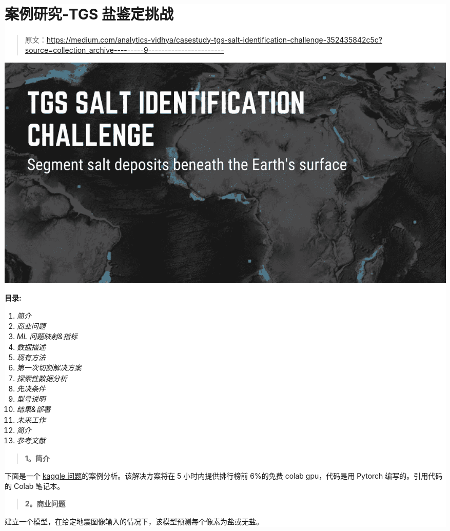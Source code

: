 # 案例研究-TGS 盐鉴定挑战

> 原文：<https://medium.com/analytics-vidhya/casestudy-tgs-salt-identification-challenge-352435842c5c?source=collection_archive---------9----------------------->

![](img/615f476f1701a23516ebdb4fedfebe72.png)

**目录:**

1.  *简介*
2.  *商业问题*
3.  *ML 问题映射&指标*
4.  *数据描述*
5.  *现有方法*
6.  *第一次切割解决方案*
7.  *探索性数据分析*
8.  *先决条件*
9.  *型号说明*
10.  *结果&部署*
11.  *未来工作*
12.  *简介*
13.  *参考文献*

> **1。简介**

下面是一个 [kaggle 问题](https://www.kaggle.com/c/tgs-salt-identification-challenge)的案例分析。该解决方案将在 5 小时内提供排行榜前 6%的免费 colab gpu，代码是用 Pytorch 编写的。引用代码的 Colab 笔记本。

> **2。商业问题**

建立一个模型，在给定地震图像输入的情况下，该模型预测每个像素为盐或无盐。
